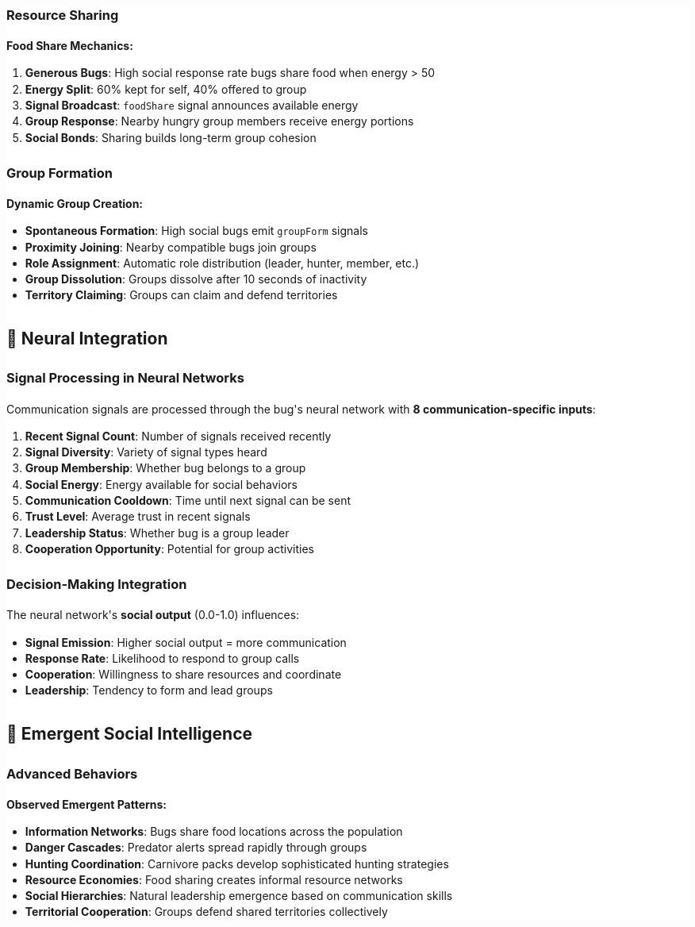 ### Resource Sharing

**Food Share Mechanics:**
1. **Generous Bugs**: High social response rate bugs share food when energy > 50
2. **Energy Split**: 60% kept for self, 40% offered to group
3. **Signal Broadcast**: `foodShare` signal announces available energy
4. **Group Response**: Nearby hungry group members receive energy portions
5. **Social Bonds**: Sharing builds long-term group cohesion

### Group Formation

**Dynamic Group Creation:**
- **Spontaneous Formation**: High social bugs emit `groupForm` signals
- **Proximity Joining**: Nearby compatible bugs join groups
- **Role Assignment**: Automatic role distribution (leader, hunter, member, etc.)
- **Group Dissolution**: Groups dissolve after 10 seconds of inactivity
- **Territory Claiming**: Groups can claim and defend territories

## 🧠 Neural Integration

### Signal Processing in Neural Networks

Communication signals are processed through the bug's neural network with **8 communication-specific inputs**:

1. **Recent Signal Count**: Number of signals received recently
2. **Signal Diversity**: Variety of signal types heard
3. **Group Membership**: Whether bug belongs to a group
4. **Social Energy**: Energy available for social behaviors
5. **Communication Cooldown**: Time until next signal can be sent
6. **Trust Level**: Average trust in recent signals
7. **Leadership Status**: Whether bug is a group leader
8. **Cooperation Opportunity**: Potential for group activities

### Decision-Making Integration

The neural network's **social output** (0.0-1.0) influences:
- **Signal Emission**: Higher social output = more communication
- **Response Rate**: Likelihood to respond to group calls
- **Cooperation**: Willingness to share resources and coordinate
- **Leadership**: Tendency to form and lead groups

## 🎯 Emergent Social Intelligence

### Advanced Behaviors

**Observed Emergent Patterns:**
- **Information Networks**: Bugs share food locations across the population
- **Danger Cascades**: Predator alerts spread rapidly through groups
- **Hunting Coordination**: Carnivore packs develop sophisticated hunting strategies
- **Resource Economies**: Food sharing creates informal resource networks
- **Social Hierarchies**: Natural leadership emergence based on communication skills
- **Territorial Cooperation**: Groups defend shared territories collectively
